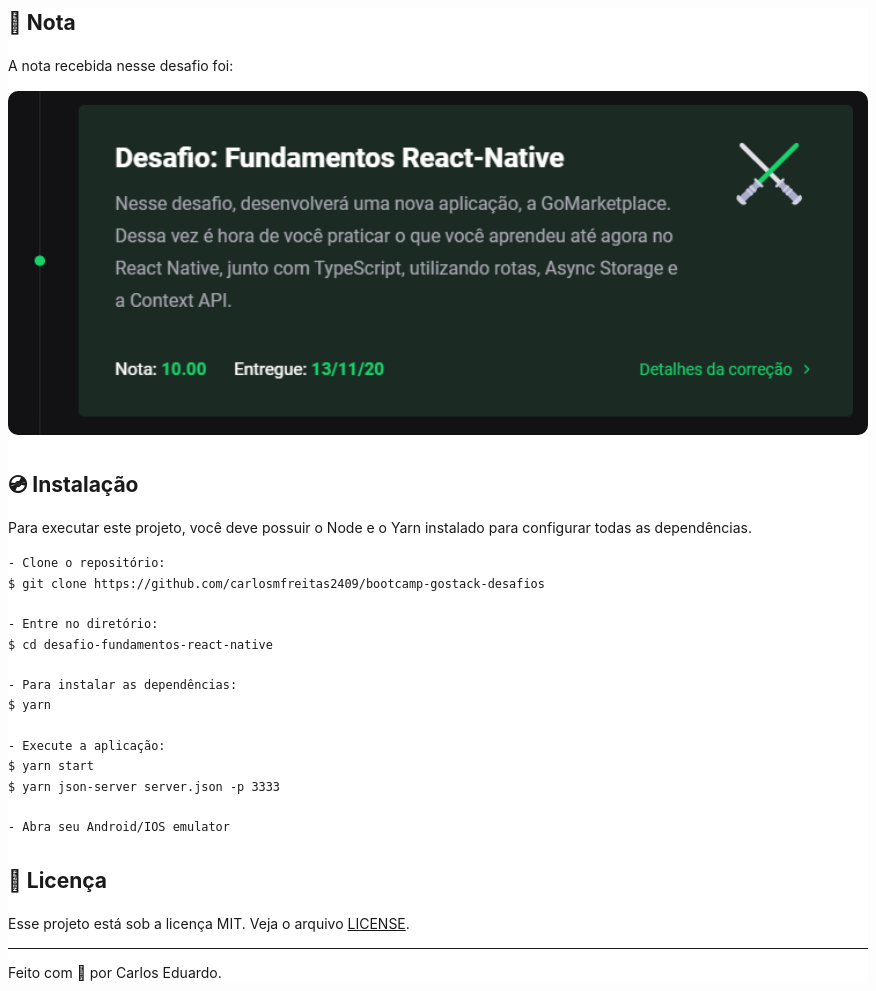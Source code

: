 ## 🧾 Nota

A nota recebida nesse desafio foi:

<p align="center">
  <img alt="Happy" src=".github/nota.png" width="100%" style="border-radius: 10px">
</p>

## 💿 Instalação

Para executar este projeto, você deve possuir o Node e o Yarn instalado para configurar todas as dependências.

```
- Clone o repositório:
$ git clone https://github.com/carlosmfreitas2409/bootcamp-gostack-desafios

- Entre no diretório:
$ cd desafio-fundamentos-react-native

- Para instalar as dependências:
$ yarn

- Execute a aplicação:
$ yarn start
$ yarn json-server server.json -p 3333

- Abra seu Android/IOS emulator
```

## 📝 Licença

Esse projeto está sob a licença MIT. Veja o arquivo [LICENSE](https://github.com/carlosmfreitas2409/bootcamp-gostack-desafios/blob/master/LICENSE).

---

Feito com 💜 por Carlos Eduardo.
